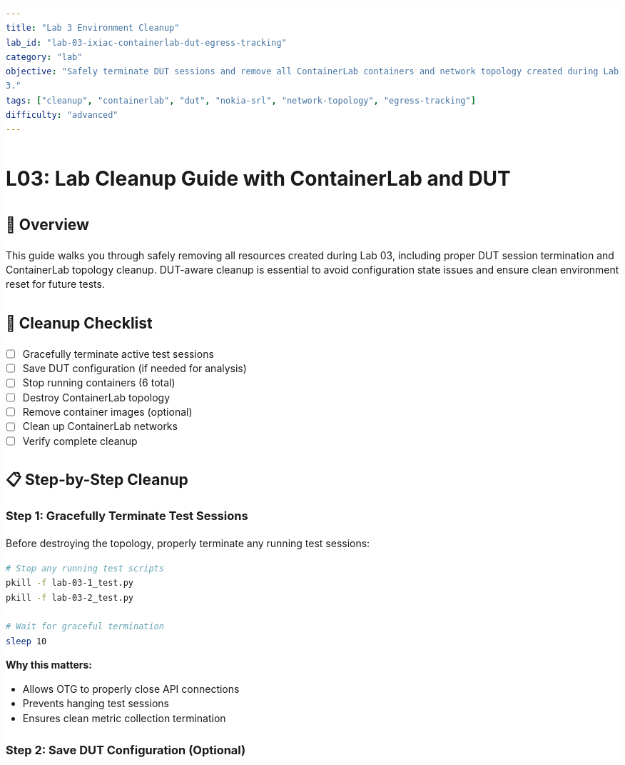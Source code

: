 ```yaml
---
title: "Lab 3 Environment Cleanup"
lab_id: "lab-03-ixiac-containerlab-dut-egress-tracking"
category: "lab"
objective: "Safely terminate DUT sessions and remove all ContainerLab containers and network topology created during Lab 3."
tags: ["cleanup", "containerlab", "dut", "nokia-srl", "network-topology", "egress-tracking"]
difficulty: "advanced"
---
```


# L03: Lab Cleanup Guide with ContainerLab and DUT

## 🎯 Overview
This guide walks you through safely removing all resources created during Lab 03, including proper DUT session termination and ContainerLab topology cleanup. DUT-aware cleanup is essential to avoid configuration state issues and ensure clean environment reset for future tests.

## 🧹 Cleanup Checklist
- [ ] Gracefully terminate active test sessions
- [ ] Save DUT configuration (if needed for analysis)
- [ ] Stop running containers (6 total)
- [ ] Destroy ContainerLab topology
- [ ] Remove container images (optional)
- [ ] Clean up ContainerLab networks
- [ ] Verify complete cleanup

## 📋 Step-by-Step Cleanup

### Step 1: Gracefully Terminate Test Sessions

Before destroying the topology, properly terminate any running test sessions:

```bash
# Stop any running test scripts
pkill -f lab-03-1_test.py
pkill -f lab-03-2_test.py

# Wait for graceful termination
sleep 10
```

**Why this matters:**
- Allows OTG to properly close API connections
- Prevents hanging test sessions
- Ensures clean metric collection termination

### Step 2: Save DUT Configuration (Optional)
